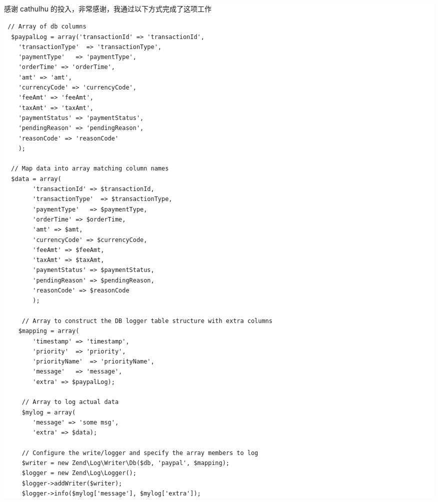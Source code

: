 感谢 cathulhu 的投入，非常感谢，我通过以下方式完成了这项工作

```
 // Array of db columns
  $paypalLog = array('transactionId' => 'transactionId',
    'transactionType'  => 'transactionType',
    'paymentType'   => 'paymentType',
    'orderTime' => 'orderTime',
    'amt' => 'amt',
    'currencyCode' => 'currencyCode',
    'feeAmt' => 'feeAmt',
    'taxAmt' => 'taxAmt',
    'paymentStatus' => 'paymentStatus',
    'pendingReason' => 'pendingReason',
    'reasonCode' => 'reasonCode'
    );  

  // Map data into array matching column names
  $data = array(            
        'transactionId' => $transactionId,
        'transactionType'  => $transactionType,
        'paymentType'   => $paymentType,
        'orderTime' => $orderTime,
        'amt' => $amt,
        'currencyCode' => $currencyCode,
        'feeAmt' => $feeAmt,
        'taxAmt' => $taxAmt,
        'paymentStatus' => $paymentStatus,
        'pendingReason' => $pendingReason,
        'reasonCode' => $reasonCode
        );

     // Array to construct the DB logger table structure with extra columns
    $mapping = array(   
        'timestamp' => 'timestamp',
        'priority'  => 'priority',
        'priorityName'  => 'priorityName',
        'message'   => 'message',
        'extra' => $paypalLog);      

     // Array to log actual data
     $mylog = array(
        'message' => 'some msg',
        'extra' => $data);

     // Configure the write/logger and specify the array members to log
     $writer = new Zend\Log\Writer\Db($db, 'paypal', $mapping);
     $logger = new Zend\Log\Logger();
     $logger->addWriter($writer);
     $logger->info($mylog['message'], $mylog['extra']); 
```
